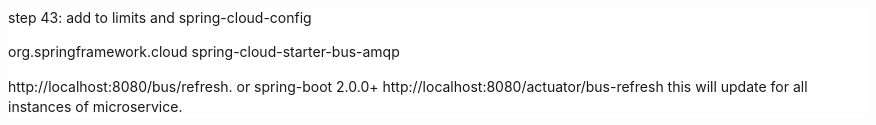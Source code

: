 step 43:
add to limits and spring-cloud-config

<dependency>
			<groupId>org.springframework.cloud</groupId>
			<artifactId>spring-cloud-starter-bus-amqp</artifactId>
		</dependency>
		
http://localhost:8080/bus/refresh.
or 
spring-boot 2.0.0+
http://localhost:8080/actuator/bus-refresh this will update for all instances of microservice.

		
